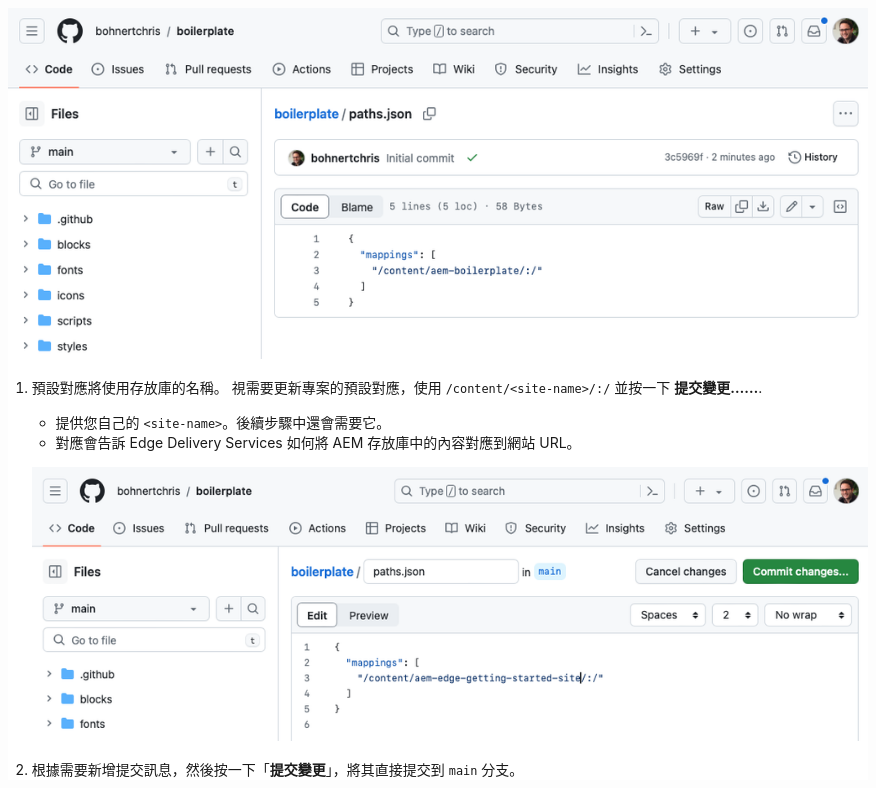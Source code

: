    ![paths.json](assets/edge-dev-getting-started/paths.png)

1. 預設對應將使用存放庫的名稱。 視需要更新專案的預設對應，使用 `/content/<site-name>/:/` 並按一下 **提交變更……**.

   * 提供您自己的 `<site-name>`。後續步驟中還會需要它。
   * 對應會告訴 Edge Delivery Services 如何將 AEM 存放庫中的內容對應到網站 URL。

   ![正在更新paths.json](assets/edge-dev-getting-started/paths-update.png)

1. 根據需要新增提交訊息，然後按一下「**提交變更**」，將其直接提交到 `main` 分支。
